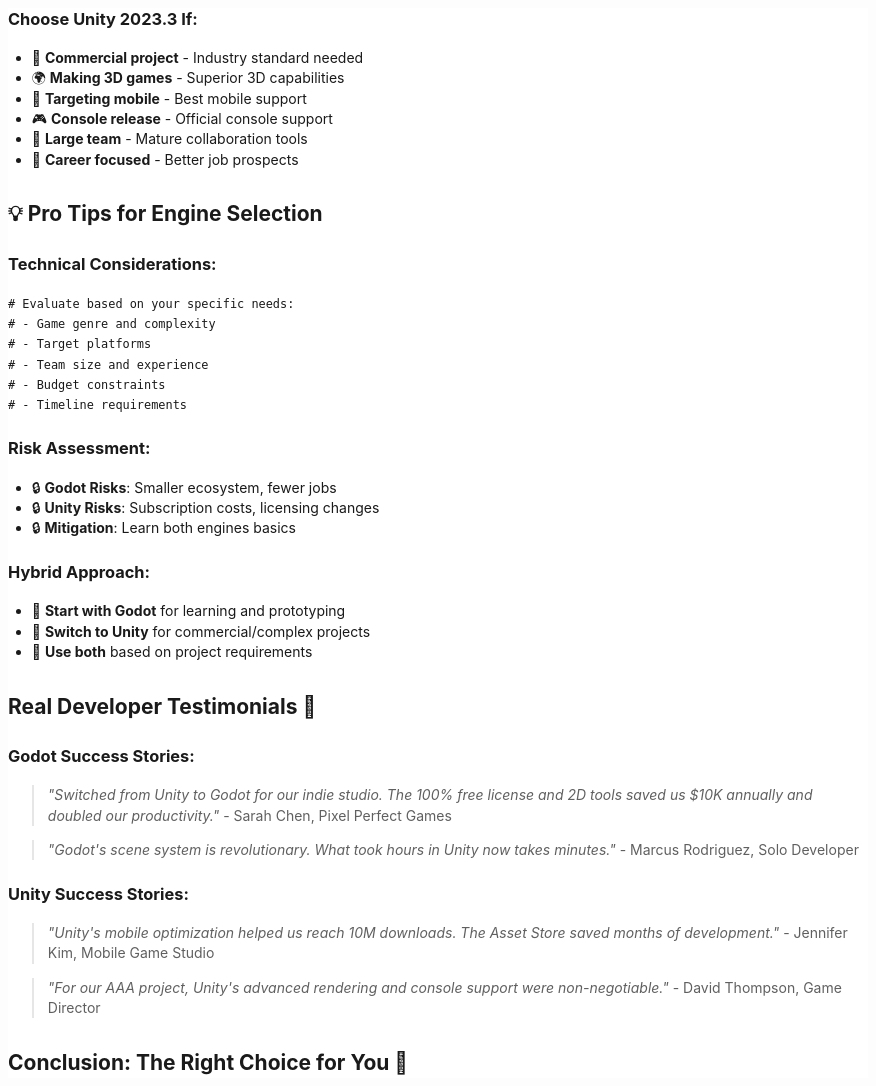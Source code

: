 ### **Choose Unity 2023.3 If:**
- 💼 **Commercial project** - Industry standard needed
- 🌍 **Making 3D games** - Superior 3D capabilities
- 📱 **Targeting mobile** - Best mobile support
- 🎮 **Console release** - Official console support
- 👥 **Large team** - Mature collaboration tools
- 🏢 **Career focused** - Better job prospects

## 💡 Pro Tips for Engine Selection

### **Technical Considerations:**
```gdscript
# Evaluate based on your specific needs:
# - Game genre and complexity
# - Target platforms
# - Team size and experience
# - Budget constraints
# - Timeline requirements
```

### **Risk Assessment:**
- 🔒 **Godot Risks**: Smaller ecosystem, fewer jobs
- 🔒 **Unity Risks**: Subscription costs, licensing changes
- 🔒 **Mitigation**: Learn both engines basics

### **Hybrid Approach:**
- 🎯 **Start with Godot** for learning and prototyping
- 🚀 **Switch to Unity** for commercial/complex projects
- 🔧 **Use both** based on project requirements

## Real Developer Testimonials 💬

### **Godot Success Stories:**

> *"Switched from Unity to Godot for our indie studio. The 100% free license and 2D tools saved us $10K annually and doubled our productivity."* - Sarah Chen, Pixel Perfect Games

> *"Godot's scene system is revolutionary. What took hours in Unity now takes minutes."* - Marcus Rodriguez, Solo Developer

### **Unity Success Stories:**

> *"Unity's mobile optimization helped us reach 10M downloads. The Asset Store saved months of development."* - Jennifer Kim, Mobile Game Studio

> *"For our AAA project, Unity's advanced rendering and console support were non-negotiable."* - David Thompson, Game Director

## Conclusion: The Right Choice for You 🌟
